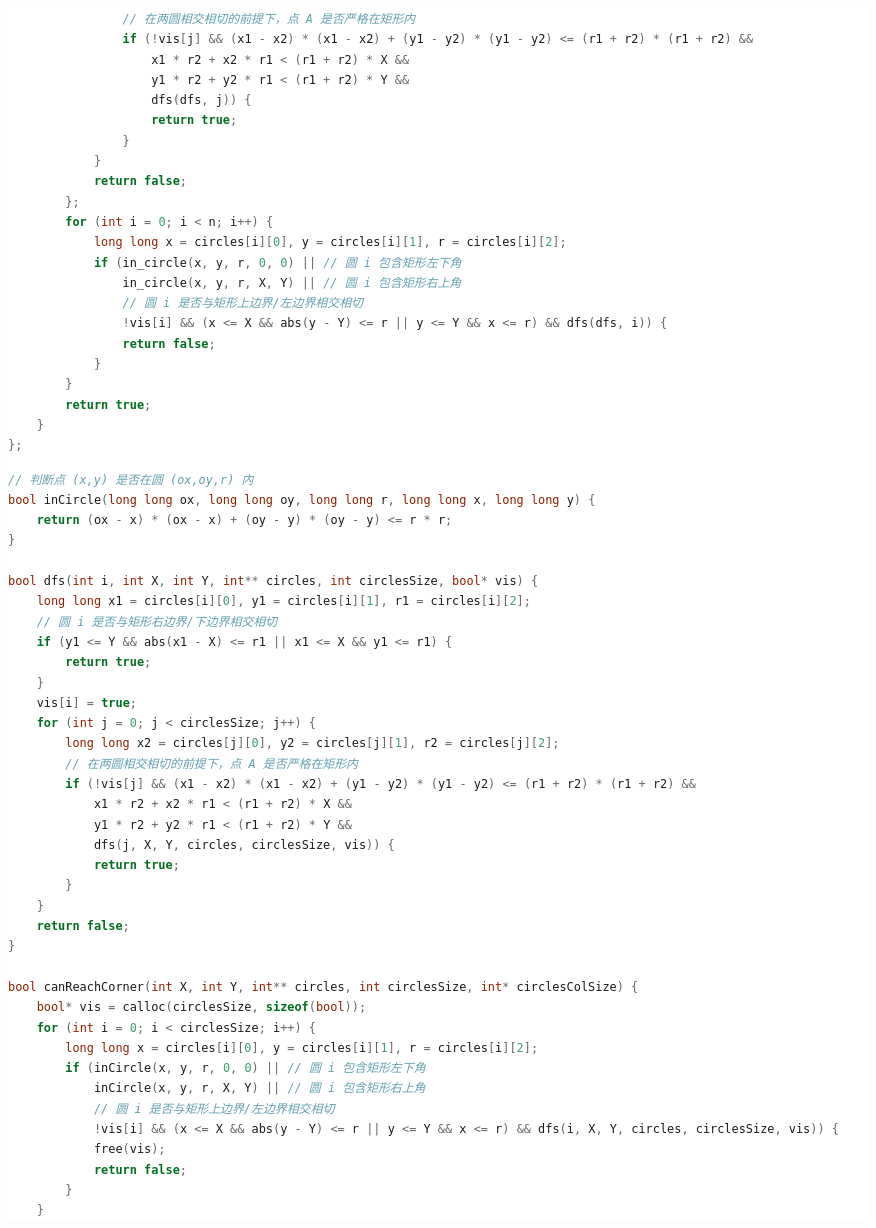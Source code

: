 ```cpp [sol-C++]
                // 在两圆相交相切的前提下，点 A 是否严格在矩形内
                if (!vis[j] && (x1 - x2) * (x1 - x2) + (y1 - y2) * (y1 - y2) <= (r1 + r2) * (r1 + r2) &&
                    x1 * r2 + x2 * r1 < (r1 + r2) * X &&
                    y1 * r2 + y2 * r1 < (r1 + r2) * Y &&
                    dfs(dfs, j)) {
                    return true;
                }
            }
            return false;
        };
        for (int i = 0; i < n; i++) {
            long long x = circles[i][0], y = circles[i][1], r = circles[i][2];
            if (in_circle(x, y, r, 0, 0) || // 圆 i 包含矩形左下角
                in_circle(x, y, r, X, Y) || // 圆 i 包含矩形右上角
                // 圆 i 是否与矩形上边界/左边界相交相切
                !vis[i] && (x <= X && abs(y - Y) <= r || y <= Y && x <= r) && dfs(dfs, i)) {
                return false;
            }
        }
        return true;
    }
};
```

```c [sol-C]
// 判断点 (x,y) 是否在圆 (ox,oy,r) 内
bool inCircle(long long ox, long long oy, long long r, long long x, long long y) {
    return (ox - x) * (ox - x) + (oy - y) * (oy - y) <= r * r;
}

bool dfs(int i, int X, int Y, int** circles, int circlesSize, bool* vis) {
    long long x1 = circles[i][0], y1 = circles[i][1], r1 = circles[i][2];
    // 圆 i 是否与矩形右边界/下边界相交相切
    if (y1 <= Y && abs(x1 - X) <= r1 || x1 <= X && y1 <= r1) {
        return true;
    }
    vis[i] = true;
    for (int j = 0; j < circlesSize; j++) {
        long long x2 = circles[j][0], y2 = circles[j][1], r2 = circles[j][2];
        // 在两圆相交相切的前提下，点 A 是否严格在矩形内
        if (!vis[j] && (x1 - x2) * (x1 - x2) + (y1 - y2) * (y1 - y2) <= (r1 + r2) * (r1 + r2) &&
            x1 * r2 + x2 * r1 < (r1 + r2) * X &&
            y1 * r2 + y2 * r1 < (r1 + r2) * Y &&
            dfs(j, X, Y, circles, circlesSize, vis)) {
            return true;
        }
    }
    return false;
}

bool canReachCorner(int X, int Y, int** circles, int circlesSize, int* circlesColSize) {
    bool* vis = calloc(circlesSize, sizeof(bool));
    for (int i = 0; i < circlesSize; i++) {
        long long x = circles[i][0], y = circles[i][1], r = circles[i][2];
        if (inCircle(x, y, r, 0, 0) || // 圆 i 包含矩形左下角
            inCircle(x, y, r, X, Y) || // 圆 i 包含矩形右上角
            // 圆 i 是否与矩形上边界/左边界相交相切
            !vis[i] && (x <= X && abs(y - Y) <= r || y <= Y && x <= r) && dfs(i, X, Y, circles, circlesSize, vis)) {
            free(vis);
            return false;
        }
    }
```